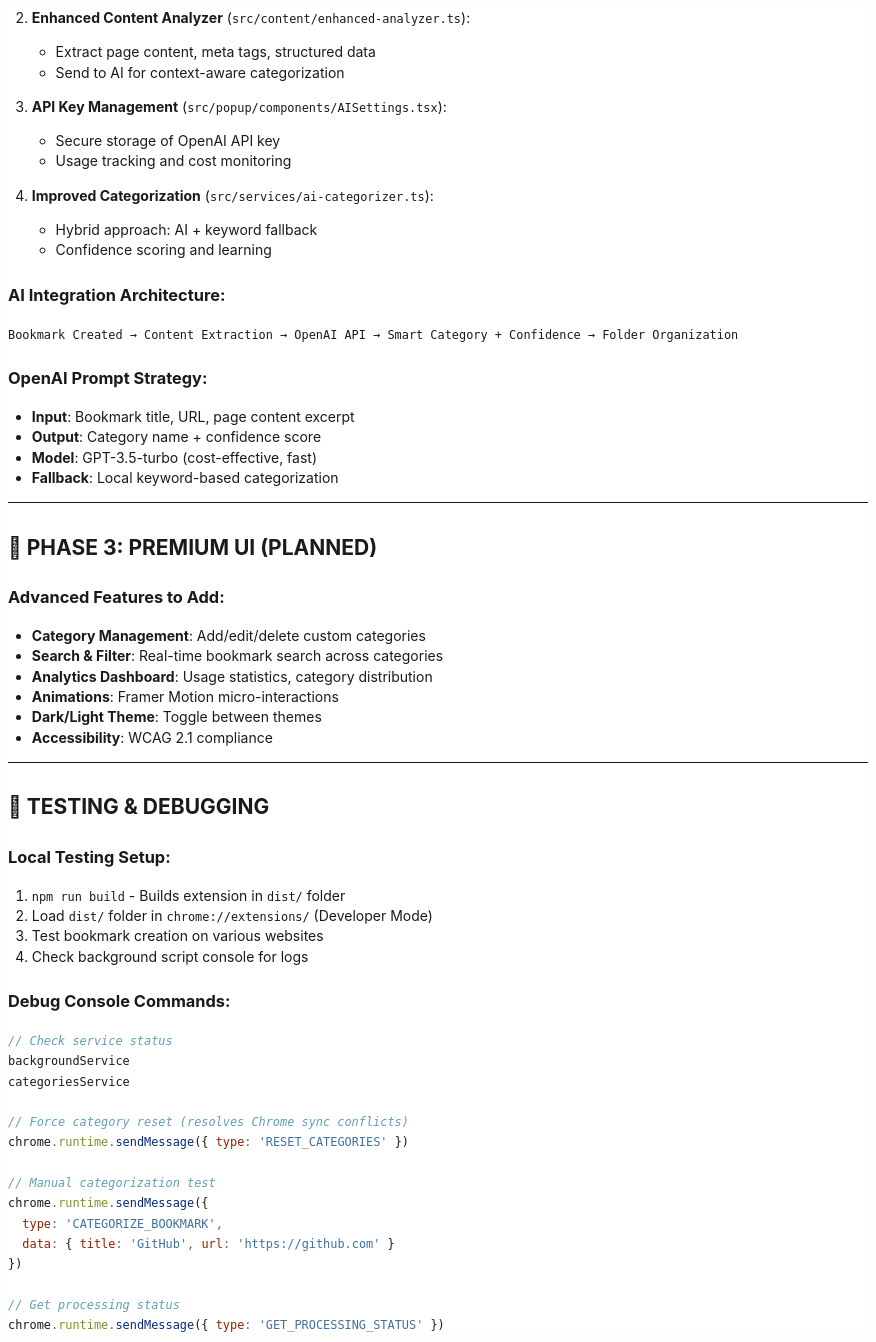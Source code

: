 2. **Enhanced Content Analyzer** (`src/content/enhanced-analyzer.ts`):
   - Extract page content, meta tags, structured data
   - Send to AI for context-aware categorization

3. **API Key Management** (`src/popup/components/AISettings.tsx`):
   - Secure storage of OpenAI API key
   - Usage tracking and cost monitoring

4. **Improved Categorization** (`src/services/ai-categorizer.ts`):
   - Hybrid approach: AI + keyword fallback
   - Confidence scoring and learning

### **AI Integration Architecture:**
```
Bookmark Created → Content Extraction → OpenAI API → Smart Category + Confidence → Folder Organization
```

### **OpenAI Prompt Strategy:**
- **Input**: Bookmark title, URL, page content excerpt
- **Output**: Category name + confidence score
- **Model**: GPT-3.5-turbo (cost-effective, fast)
- **Fallback**: Local keyword-based categorization

---

## 🎨 **PHASE 3: PREMIUM UI (PLANNED)**

### **Advanced Features to Add:**
- **Category Management**: Add/edit/delete custom categories
- **Search & Filter**: Real-time bookmark search across categories
- **Analytics Dashboard**: Usage statistics, category distribution
- **Animations**: Framer Motion micro-interactions
- **Dark/Light Theme**: Toggle between themes
- **Accessibility**: WCAG 2.1 compliance

---

## 🧪 **TESTING & DEBUGGING**

### **Local Testing Setup:**
1. `npm run build` - Builds extension in `dist/` folder
2. Load `dist/` folder in `chrome://extensions/` (Developer Mode)
3. Test bookmark creation on various websites
4. Check background script console for logs

### **Debug Console Commands:**
```javascript
// Check service status
backgroundService
categoriesService

// Force category reset (resolves Chrome sync conflicts)
chrome.runtime.sendMessage({ type: 'RESET_CATEGORIES' })

// Manual categorization test
chrome.runtime.sendMessage({
  type: 'CATEGORIZE_BOOKMARK',
  data: { title: 'GitHub', url: 'https://github.com' }
})

// Get processing status
chrome.runtime.sendMessage({ type: 'GET_PROCESSING_STATUS' })
```